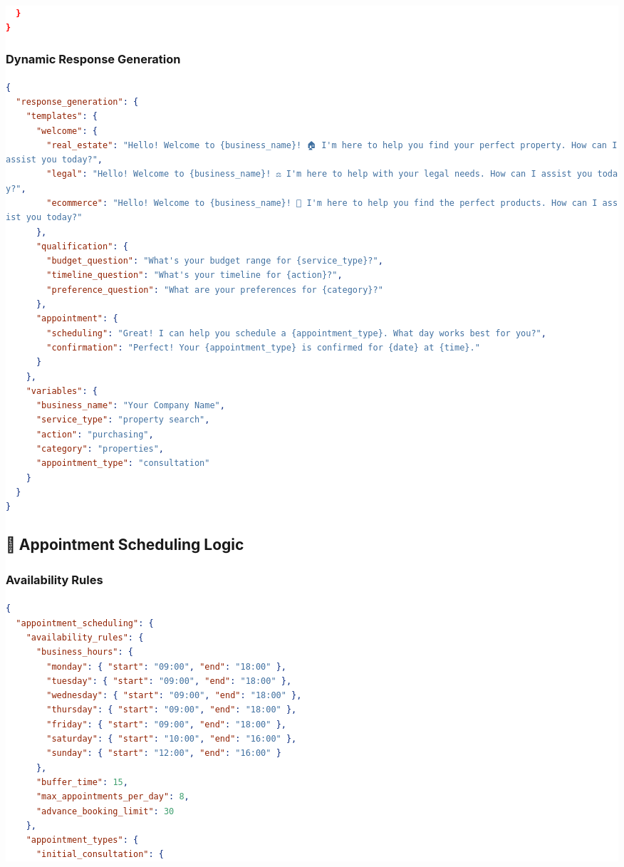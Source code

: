 ```json
  }
}
```

### Dynamic Response Generation

```json
{
  "response_generation": {
    "templates": {
      "welcome": {
        "real_estate": "Hello! Welcome to {business_name}! 🏠 I'm here to help you find your perfect property. How can I assist you today?",
        "legal": "Hello! Welcome to {business_name}! ⚖️ I'm here to help with your legal needs. How can I assist you today?",
        "ecommerce": "Hello! Welcome to {business_name}! 🛒 I'm here to help you find the perfect products. How can I assist you today?"
      },
      "qualification": {
        "budget_question": "What's your budget range for {service_type}?",
        "timeline_question": "What's your timeline for {action}?",
        "preference_question": "What are your preferences for {category}?"
      },
      "appointment": {
        "scheduling": "Great! I can help you schedule a {appointment_type}. What day works best for you?",
        "confirmation": "Perfect! Your {appointment_type} is confirmed for {date} at {time}."
      }
    },
    "variables": {
      "business_name": "Your Company Name",
      "service_type": "property search",
      "action": "purchasing",
      "category": "properties",
      "appointment_type": "consultation"
    }
  }
}
```

## 📅 Appointment Scheduling Logic

### Availability Rules

```json
{
  "appointment_scheduling": {
    "availability_rules": {
      "business_hours": {
        "monday": { "start": "09:00", "end": "18:00" },
        "tuesday": { "start": "09:00", "end": "18:00" },
        "wednesday": { "start": "09:00", "end": "18:00" },
        "thursday": { "start": "09:00", "end": "18:00" },
        "friday": { "start": "09:00", "end": "18:00" },
        "saturday": { "start": "10:00", "end": "16:00" },
        "sunday": { "start": "12:00", "end": "16:00" }
      },
      "buffer_time": 15,
      "max_appointments_per_day": 8,
      "advance_booking_limit": 30
    },
    "appointment_types": {
      "initial_consultation": {
```
